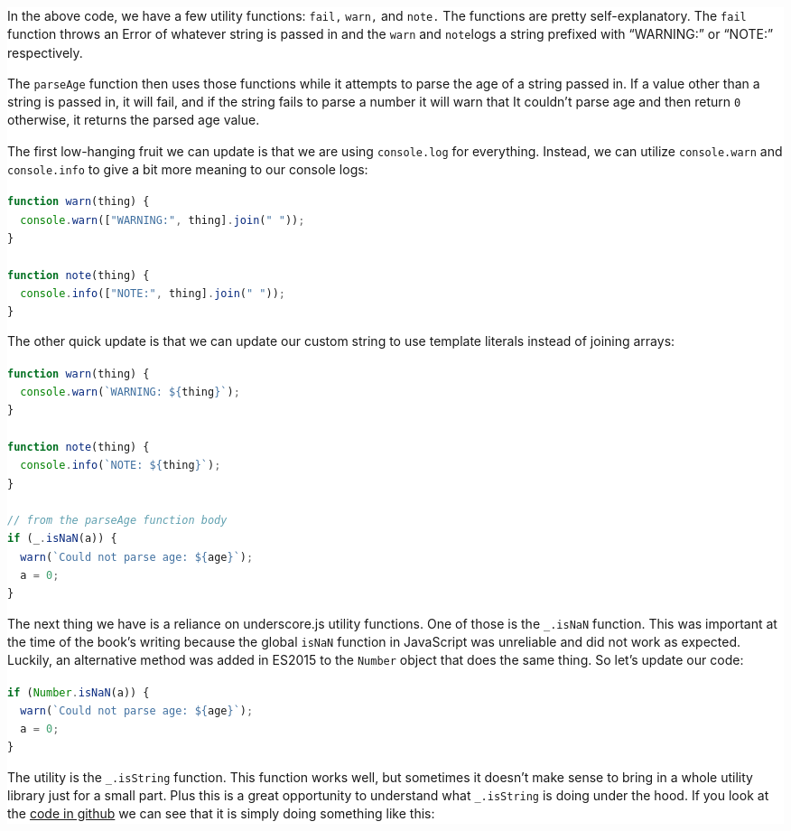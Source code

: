 In the above code, we have a few utility functions: `fail,` `warn,` and `note.` The functions are pretty self-explanatory. The `fail` function throws an Error of whatever string is passed in and the `warn` and `note`logs a string prefixed with “WARNING:” or “NOTE:” respectively.

The `parseAge` function then uses those functions while it attempts to parse the age of a string passed in. If a value other than a string is passed in, it will fail, and if the string fails to parse a number it will warn that It couldn’t parse age and then return `0` otherwise, it returns the parsed age value.

The first low-hanging fruit we can update is that we are using `console.log` for everything. Instead, we can utilize `console.warn` and `console.info` to give a bit more meaning to our console logs:

```javascript
function warn(thing) {
  console.warn(["WARNING:", thing].join(" "));
}

function note(thing) {
  console.info(["NOTE:", thing].join(" "));
}
```

The other quick update is that we can update our custom string to use template literals instead of joining arrays:

```javascript
function warn(thing) {
  console.warn(`WARNING: ${thing}`);
}

function note(thing) {
  console.info(`NOTE: ${thing}`);
}

// from the parseAge function body
if (_.isNaN(a)) {
  warn(`Could not parse age: ${age}`);
  a = 0;
}
```

The next thing we have is a reliance on underscore.js utility functions. One of those is the `_.isNaN` function. This was important at the time of the book’s writing because the global `isNaN` function in JavaScript was unreliable and did not work as expected. Luckily, an alternative method was added in ES2015 to the `Number` object that does the same thing. So let’s update our code:

```javascript
if (Number.isNaN(a)) {
  warn(`Could not parse age: ${age}`);
  a = 0;
}
```

The utility is the `_.isString` function. This function works well, but sometimes it doesn’t make sense to bring in a whole utility library just for a small part. Plus this is a great opportunity to understand what `_.isString` is doing under the hood. If you look at the [code in github](https://github.com/jashkenas/underscore/blob/master/modules/isString.js) we can see that it is simply doing something like this:
